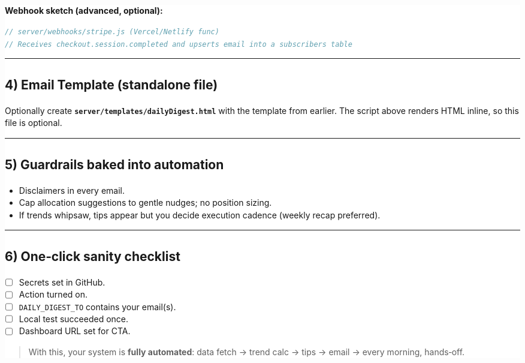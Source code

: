 **Webhook sketch (advanced, optional):**
```js
// server/webhooks/stripe.js (Vercel/Netlify func)
// Receives checkout.session.completed and upserts email into a subscribers table
```

---

## 4) Email Template (standalone file)
Optionally create **`server/templates/dailyDigest.html`** with the template from earlier. The script above renders HTML inline, so this file is optional.

---

## 5) Guardrails baked into automation
- Disclaimers in every email.
- Cap allocation suggestions to gentle nudges; no position sizing.
- If trends whipsaw, tips appear but you decide execution cadence (weekly recap preferred).

---

## 6) One‑click sanity checklist
- [ ] Secrets set in GitHub.
- [ ] Action turned on.
- [ ] `DAILY_DIGEST_TO` contains your email(s).
- [ ] Local test succeeded once.
- [ ] Dashboard URL set for CTA.

> With this, your system is **fully automated**: data fetch → trend calc → tips → email → every morning, hands‑off. 

